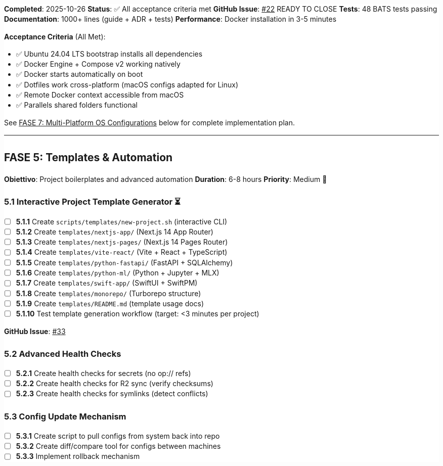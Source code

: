 **Completed**: 2025-10-26
**Status**: ✅ All acceptance criteria met
**GitHub Issue**: [#22](https://github.com/matteocervelli/dotfiles/issues/22) READY TO CLOSE
**Tests**: 48 BATS tests passing
**Documentation**: 1000+ lines (guide + ADR + tests)
**Performance**: Docker installation in 3-5 minutes

**Acceptance Criteria** (All Met):
- ✅ Ubuntu 24.04 LTS bootstrap installs all dependencies
- ✅ Docker Engine + Compose v2 working natively
- ✅ Docker starts automatically on boot
- ✅ Dotfiles work cross-platform (macOS configs adapted for Linux)
- ✅ Remote Docker context accessible from macOS
- ✅ Parallels shared folders functional

See [FASE 7: Multi-Platform OS Configurations](#fase-7-multi-platform-os-configurations) below for complete implementation plan.

---

## FASE 5: Templates & Automation

**Obiettivo**: Project boilerplates and advanced automation
**Duration**: 6-8 hours
**Priority**: Medium 🔶

### 5.1 Interactive Project Template Generator ⏳

- [ ] **5.1.1** Create `scripts/templates/new-project.sh` (interactive CLI)
- [ ] **5.1.2** Create `templates/nextjs-app/` (Next.js 14 App Router)
- [ ] **5.1.3** Create `templates/nextjs-pages/` (Next.js 14 Pages Router)
- [ ] **5.1.4** Create `templates/vite-react/` (Vite + React + TypeScript)
- [ ] **5.1.5** Create `templates/python-fastapi/` (FastAPI + SQLAlchemy)
- [ ] **5.1.6** Create `templates/python-ml/` (Python + Jupyter + MLX)
- [ ] **5.1.7** Create `templates/swift-app/` (SwiftUI + SwiftPM)
- [ ] **5.1.8** Create `templates/monorepo/` (Turborepo structure)
- [ ] **5.1.9** Create `templates/README.md` (template usage docs)
- [ ] **5.1.10** Test template generation workflow (target: <3 minutes per project)

**GitHub Issue**: [#33](https://github.com/matteocervelli/dotfiles/issues/33)

### 5.2 Advanced Health Checks

- [ ] **5.2.1** Create health checks for secrets (no op:// refs)
- [ ] **5.2.2** Create health checks for R2 sync (verify checksums)
- [ ] **5.2.3** Create health checks for symlinks (detect conflicts)

### 5.3 Config Update Mechanism

- [ ] **5.3.1** Create script to pull configs from system back into repo
- [ ] **5.3.2** Create diff/compare tool for configs between machines
- [ ] **5.3.3** Implement rollback mechanism

